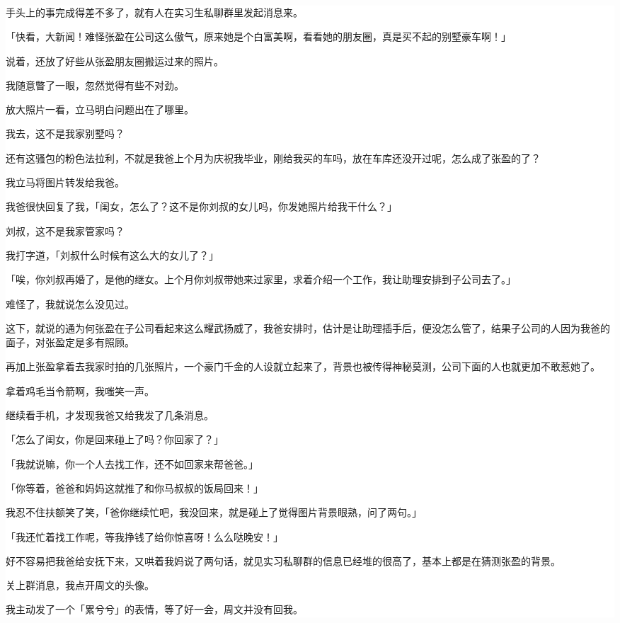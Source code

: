 手头上的事完成得差不多了，就有人在实习生私聊群里发起消息来。


「快看，大新闻！难怪张盈在公司这么傲气，原来她是个白富美啊，看看她的朋友圈，真是买不起的别墅豪车啊！」


说着，还放了好些从张盈朋友圈搬运过来的照片。


我随意瞥了一眼，忽然觉得有些不对劲。


放大照片一看，立马明白问题出在了哪里。


我去，这不是我家别墅吗？


还有这骚包的粉色法拉利，不就是我爸上个月为庆祝我毕业，刚给我买的车吗，放在车库还没开过呢，怎么成了张盈的了？


我立马将图片转发给我爸。


我爸很快回复了我，「闺女，怎么了？这不是你刘叔的女儿吗，你发她照片给我干什么？」


刘叔，这不是我家管家吗？


我打字道，「刘叔什么时候有这么大的女儿了？」


「唉，你刘叔再婚了，是他的继女。上个月你刘叔带她来过家里，求着介绍一个工作，我让助理安排到子公司去了。」


难怪了，我就说怎么没见过。


这下，就说的通为何张盈在子公司看起来这么耀武扬威了，我爸安排时，估计是让助理插手后，便没怎么管了，结果子公司的人因为我爸的面子，对张盈定是多有照顾。


再加上张盈拿着去我家时拍的几张照片，一个豪门千金的人设就立起来了，背景也被传得神秘莫测，公司下面的人也就更加不敢惹她了。


拿着鸡毛当令箭啊，我嗤笑一声。


继续看手机，才发现我爸又给我发了几条消息。


「怎么了闺女，你是回来碰上了吗？你回家了？」


「我就说嘛，你一个人去找工作，还不如回家来帮爸爸。」


「你等着，爸爸和妈妈这就推了和你马叔叔的饭局回来！」


我忍不住扶额笑了笑，「爸你继续忙吧，我没回来，就是碰上了觉得图片背景眼熟，问了两句。」


「我还忙着找工作呢，等我挣钱了给你惊喜呀！么么哒晚安！」


好不容易把我爸给安抚下来，又哄着我妈说了两句话，就见实习私聊群的信息已经堆的很高了，基本上都是在猜测张盈的背景。


关上群消息，我点开周文的头像。


我主动发了一个「累兮兮」的表情，等了好一会，周文并没有回我。
